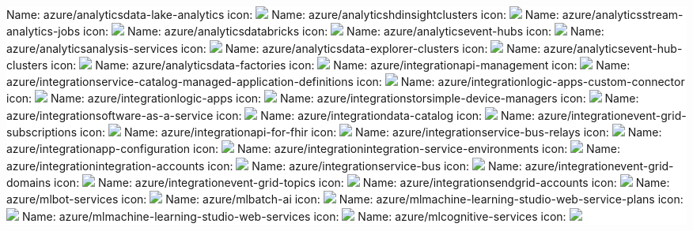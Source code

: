 Name:  azure/analyticsdata-lake-analytics icon:  ![](https://github.com/mingrammer/diagrams/blob/master/resources/azure/analytics/data-lake-analytics.png/?raw=true)
Name:  azure/analyticshdinsightclusters icon:  ![](https://github.com/mingrammer/diagrams/blob/master/resources/azure/analytics/hdinsightclusters.png/?raw=true)
Name:  azure/analyticsstream-analytics-jobs icon:  ![](https://github.com/mingrammer/diagrams/blob/master/resources/azure/analytics/stream-analytics-jobs.png/?raw=true)
Name:  azure/analyticsdatabricks icon:  ![](https://github.com/mingrammer/diagrams/blob/master/resources/azure/analytics/databricks.png/?raw=true)
Name:  azure/analyticsevent-hubs icon:  ![](https://github.com/mingrammer/diagrams/blob/master/resources/azure/analytics/event-hubs.png/?raw=true)
Name:  azure/analyticsanalysis-services icon:  ![](https://github.com/mingrammer/diagrams/blob/master/resources/azure/analytics/analysis-services.png/?raw=true)
Name:  azure/analyticsdata-explorer-clusters icon:  ![](https://github.com/mingrammer/diagrams/blob/master/resources/azure/analytics/data-explorer-clusters.png/?raw=true)
Name:  azure/analyticsevent-hub-clusters icon:  ![](https://github.com/mingrammer/diagrams/blob/master/resources/azure/analytics/event-hub-clusters.png/?raw=true)
Name:  azure/analyticsdata-factories icon:  ![](https://github.com/mingrammer/diagrams/blob/master/resources/azure/analytics/data-factories.png/?raw=true)
Name:  azure/integrationapi-management icon:  ![](https://github.com/mingrammer/diagrams/blob/master/resources/azure/integration/api-management.png/?raw=true)
Name:  azure/integrationservice-catalog-managed-application-definitions icon:  ![](https://github.com/mingrammer/diagrams/blob/master/resources/azure/integration/service-catalog-managed-application-definitions.png/?raw=true)
Name:  azure/integrationlogic-apps-custom-connector icon:  ![](https://github.com/mingrammer/diagrams/blob/master/resources/azure/integration/logic-apps-custom-connector.png/?raw=true)
Name:  azure/integrationlogic-apps icon:  ![](https://github.com/mingrammer/diagrams/blob/master/resources/azure/integration/logic-apps.png/?raw=true)
Name:  azure/integrationstorsimple-device-managers icon:  ![](https://github.com/mingrammer/diagrams/blob/master/resources/azure/integration/storsimple-device-managers.png/?raw=true)
Name:  azure/integrationsoftware-as-a-service icon:  ![](https://github.com/mingrammer/diagrams/blob/master/resources/azure/integration/software-as-a-service.png/?raw=true)
Name:  azure/integrationdata-catalog icon:  ![](https://github.com/mingrammer/diagrams/blob/master/resources/azure/integration/data-catalog.png/?raw=true)
Name:  azure/integrationevent-grid-subscriptions icon:  ![](https://github.com/mingrammer/diagrams/blob/master/resources/azure/integration/event-grid-subscriptions.png/?raw=true)
Name:  azure/integrationapi-for-fhir icon:  ![](https://github.com/mingrammer/diagrams/blob/master/resources/azure/integration/api-for-fhir.png/?raw=true)
Name:  azure/integrationservice-bus-relays icon:  ![](https://github.com/mingrammer/diagrams/blob/master/resources/azure/integration/service-bus-relays.png/?raw=true)
Name:  azure/integrationapp-configuration icon:  ![](https://github.com/mingrammer/diagrams/blob/master/resources/azure/integration/app-configuration.png/?raw=true)
Name:  azure/integrationintegration-service-environments icon:  ![](https://github.com/mingrammer/diagrams/blob/master/resources/azure/integration/integration-service-environments.png/?raw=true)
Name:  azure/integrationintegration-accounts icon:  ![](https://github.com/mingrammer/diagrams/blob/master/resources/azure/integration/integration-accounts.png/?raw=true)
Name:  azure/integrationservice-bus icon:  ![](https://github.com/mingrammer/diagrams/blob/master/resources/azure/integration/service-bus.png/?raw=true)
Name:  azure/integrationevent-grid-domains icon:  ![](https://github.com/mingrammer/diagrams/blob/master/resources/azure/integration/event-grid-domains.png/?raw=true)
Name:  azure/integrationevent-grid-topics icon:  ![](https://github.com/mingrammer/diagrams/blob/master/resources/azure/integration/event-grid-topics.png/?raw=true)
Name:  azure/integrationsendgrid-accounts icon:  ![](https://github.com/mingrammer/diagrams/blob/master/resources/azure/integration/sendgrid-accounts.png/?raw=true)
Name:  azure/mlbot-services icon:  ![](https://github.com/mingrammer/diagrams/blob/master/resources/azure/ml/bot-services.png/?raw=true)
Name:  azure/mlbatch-ai icon:  ![](https://github.com/mingrammer/diagrams/blob/master/resources/azure/ml/batch-ai.png/?raw=true)
Name:  azure/mlmachine-learning-studio-web-service-plans icon:  ![](https://github.com/mingrammer/diagrams/blob/master/resources/azure/ml/machine-learning-studio-web-service-plans.png/?raw=true)
Name:  azure/mlmachine-learning-studio-web-services icon:  ![](https://github.com/mingrammer/diagrams/blob/master/resources/azure/ml/machine-learning-studio-web-services.png/?raw=true)
Name:  azure/mlcognitive-services icon:  ![](https://github.com/mingrammer/diagrams/blob/master/resources/azure/ml/cognitive-services.png/?raw=true)